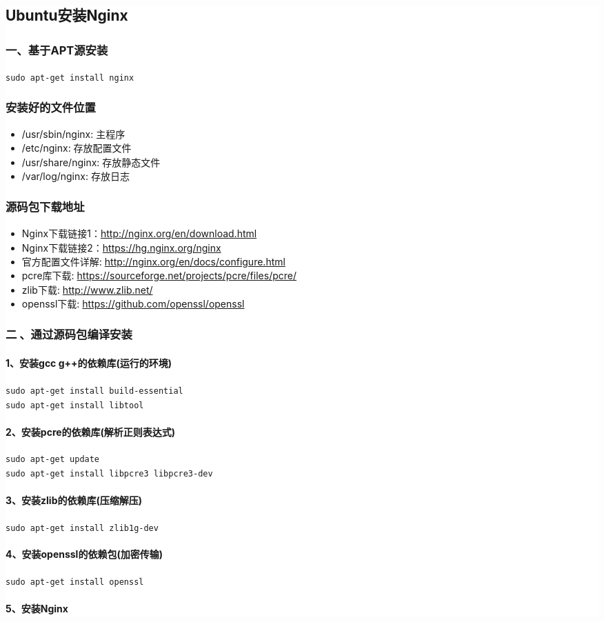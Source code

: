 ## Ubuntu安装Nginx

### 一、基于APT源安装

```shell
sudo apt-get install nginx
```

### 安装好的文件位置

-   /usr/sbin/nginx: 主程序
-   /etc/nginx: 存放配置文件
-   /usr/share/nginx: 存放静态文件
-   /var/log/nginx: 存放日志

### 源码包下载地址

-   Nginx下载链接1：http://nginx.org/en/download.html 
-   Nginx下载链接2：https://hg.nginx.org/nginx
-   官方配置文件详解: http://nginx.org/en/docs/configure.html
-   pcre库下载: https://sourceforge.net/projects/pcre/files/pcre/
-   zlib下载: http://www.zlib.net/
-   openssl下载: https://github.com/openssl/openssl


### 二 、通过源码包编译安装


#### 1、安装gcc g++的依赖库(运行的环境)

```shell
sudo apt-get install build-essential
sudo apt-get install libtool
```

#### 2、安装pcre的依赖库(解析正则表达式)

```shell
sudo apt-get update
sudo apt-get install libpcre3 libpcre3-dev
```

#### 3、安装zlib的依赖库(压缩解压)

```shell
sudo apt-get install zlib1g-dev
```

#### 4、安装openssl的依赖包(加密传输)

```shell
sudo apt-get install openssl
```

#### 5、安装Nginx
